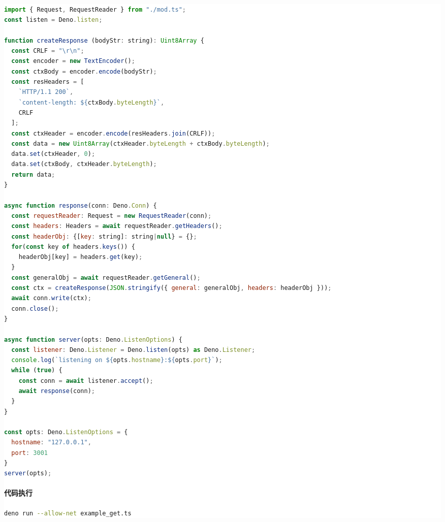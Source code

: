 ```js
import { Request, RequestReader } from "./mod.ts";
const listen = Deno.listen;

function createResponse (bodyStr: string): Uint8Array {
  const CRLF = "\r\n";
  const encoder = new TextEncoder();
  const ctxBody = encoder.encode(bodyStr);
  const resHeaders = [
    `HTTP/1.1 200`,
    `content-length: ${ctxBody.byteLength}`,
    CRLF
  ];
  const ctxHeader = encoder.encode(resHeaders.join(CRLF));
  const data = new Uint8Array(ctxHeader.byteLength + ctxBody.byteLength);
  data.set(ctxHeader, 0);
  data.set(ctxBody, ctxHeader.byteLength);
  return data;
}

async function response(conn: Deno.Conn) {
  const requestReader: Request = new RequestReader(conn);
  const headers: Headers = await requestReader.getHeaders();
  const headerObj: {[key: string]: string|null} = {};
  for(const key of headers.keys()) {
    headerObj[key] = headers.get(key); 
  }
  const generalObj = await requestReader.getGeneral();
  const ctx = createResponse(JSON.stringify({ general: generalObj, headers: headerObj }));
  await conn.write(ctx);
  conn.close();
}

async function server(opts: Deno.ListenOptions) {
  const listener: Deno.Listener = Deno.listen(opts) as Deno.Listener;
  console.log(`listening on ${opts.hostname}:${opts.port}`);
  while (true) {
    const conn = await listener.accept();
    await response(conn);
  }
}

const opts: Deno.ListenOptions = {
  hostname: "127.0.0.1",
  port: 3001
}
server(opts);
```

#### 代码执行

```sh
deno run --allow-net example_get.ts
```
